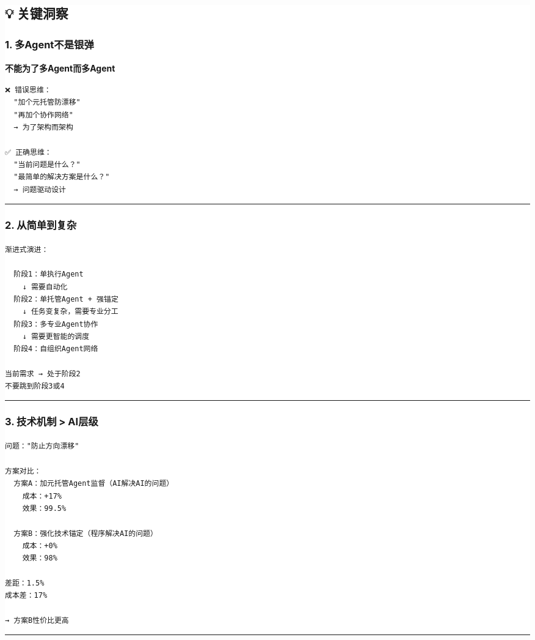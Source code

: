 
## 💡 关键洞察

### 1. 多Agent不是银弹

**不能为了多Agent而多Agent**

```
❌ 错误思维：
  "加个元托管防漂移"
  "再加个协作网络"
  → 为了架构而架构

✅ 正确思维：
  "当前问题是什么？"
  "最简单的解决方案是什么？"
  → 问题驱动设计
```

---

### 2. 从简单到复杂

```
渐进式演进：
  
  阶段1：单执行Agent
    ↓ 需要自动化
  阶段2：单托管Agent + 强锚定
    ↓ 任务变复杂，需要专业分工
  阶段3：多专业Agent协作
    ↓ 需要更智能的调度
  阶段4：自组织Agent网络

当前需求 → 处于阶段2
不要跳到阶段3或4
```

---

### 3. 技术机制 > AI层级

```
问题："防止方向漂移"

方案对比：
  方案A：加元托管Agent监督（AI解决AI的问题）
    成本：+17%
    效果：99.5%
  
  方案B：强化技术锚定（程序解决AI的问题）
    成本：+0%
    效果：98%

差距：1.5%
成本差：17%

→ 方案B性价比更高
```

---